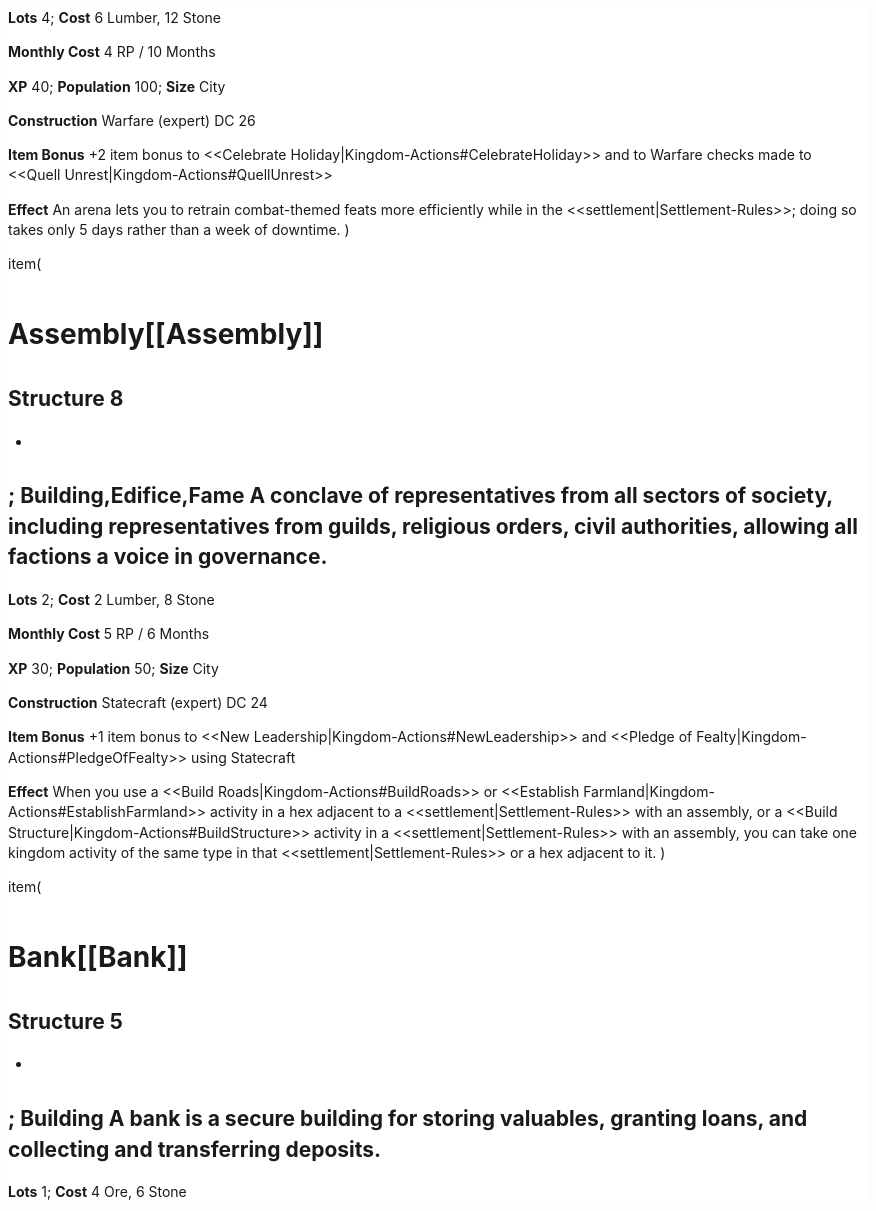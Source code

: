**Lots** 4; **Cost** 6 Lumber, 12 Stone

**Monthly Cost** 4 RP / 10 Months

**XP** 40; **Population** 100; **Size** City

**Construction** Warfare (expert) DC 26

**Item Bonus** +2 item bonus to <<Celebrate Holiday|Kingdom-Actions#CelebrateHoliday>> and to Warfare checks made to <<Quell Unrest|Kingdom-Actions#QuellUnrest>>

**Effect** An arena lets you to retrain combat-themed feats more efficiently while in the <<settlement|Settlement-Rules>>; doing so takes only 5 days rather than a week of downtime.
)

item(
# Assembly[[Assembly]]
## Structure 8
-
; Building,Edifice,Fame
A conclave of representatives from all sectors of society, including representatives from guilds, religious orders, civil authorities, allowing all factions a voice in governance.
-

**Lots** 2; **Cost** 2 Lumber, 8 Stone

**Monthly Cost** 5 RP / 6 Months

**XP** 30; **Population** 50; **Size** City

**Construction** Statecraft (expert) DC 24

**Item Bonus** +1 item bonus to <<New Leadership|Kingdom-Actions#NewLeadership>> and <<Pledge of Fealty|Kingdom-Actions#PledgeOfFealty>> using Statecraft

**Effect** When you use a <<Build Roads|Kingdom-Actions#BuildRoads>> or <<Establish Farmland|Kingdom-Actions#EstablishFarmland>> activity in a hex adjacent to a <<settlement|Settlement-Rules>> with an assembly, or a <<Build Structure|Kingdom-Actions#BuildStructure>> activity in a <<settlement|Settlement-Rules>> with an assembly, you can take one kingdom activity of the same type in that <<settlement|Settlement-Rules>> or a hex adjacent to it.
)

item(
# Bank[[Bank]]
## Structure 5
-
; Building
A bank is a secure building for storing valuables, granting loans, and collecting and transferring deposits.
-

**Lots** 1; **Cost** 4 Ore, 6 Stone
